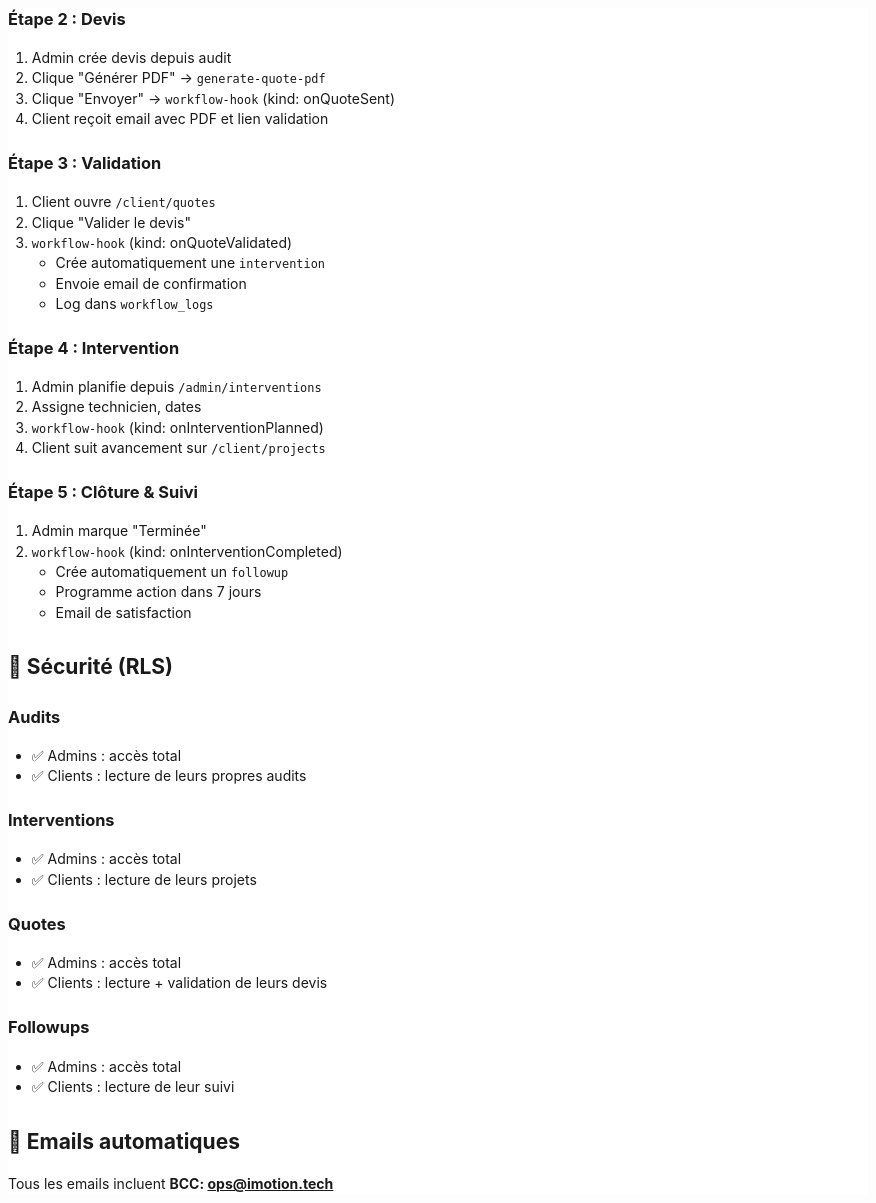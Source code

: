 ### Étape 2 : Devis
1. Admin crée devis depuis audit
2. Clique "Générer PDF" → `generate-quote-pdf`
3. Clique "Envoyer" → `workflow-hook` (kind: onQuoteSent)
4. Client reçoit email avec PDF et lien validation

### Étape 3 : Validation
1. Client ouvre `/client/quotes`
2. Clique "Valider le devis"
3. `workflow-hook` (kind: onQuoteValidated)
   - Crée automatiquement une `intervention`
   - Envoie email de confirmation
   - Log dans `workflow_logs`

### Étape 4 : Intervention
1. Admin planifie depuis `/admin/interventions`
2. Assigne technicien, dates
3. `workflow-hook` (kind: onInterventionPlanned)
4. Client suit avancement sur `/client/projects`

### Étape 5 : Clôture & Suivi
1. Admin marque "Terminée"
2. `workflow-hook` (kind: onInterventionCompleted)
   - Crée automatiquement un `followup`
   - Programme action dans 7 jours
   - Email de satisfaction

## 🔐 Sécurité (RLS)

### Audits
- ✅ Admins : accès total
- ✅ Clients : lecture de leurs propres audits

### Interventions
- ✅ Admins : accès total
- ✅ Clients : lecture de leurs projets

### Quotes
- ✅ Admins : accès total  
- ✅ Clients : lecture + validation de leurs devis

### Followups
- ✅ Admins : accès total
- ✅ Clients : lecture de leur suivi

## 📧 Emails automatiques

Tous les emails incluent **BCC: ops@imotion.tech**
